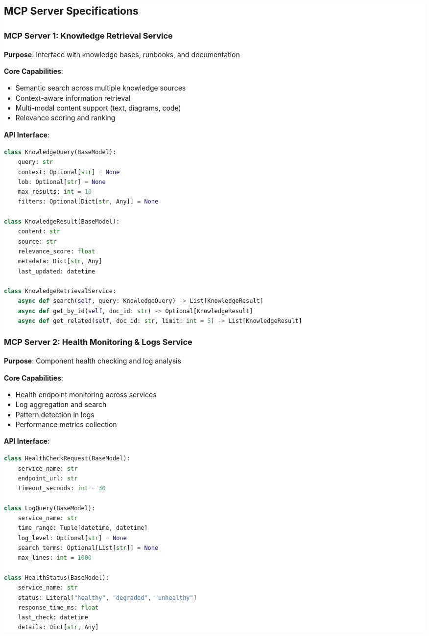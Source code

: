 ## MCP Server Specifications

### MCP Server 1: Knowledge Retrieval Service

**Purpose**: Interface with knowledge bases, runbooks, and documentation

**Core Capabilities**:
- Semantic search across multiple knowledge sources
- Context-aware information retrieval
- Multi-modal content support (text, diagrams, code)
- Relevance scoring and ranking

**API Interface**:
```python
class KnowledgeQuery(BaseModel):
    query: str
    context: Optional[str] = None
    lob: Optional[str] = None
    max_results: int = 10
    filters: Optional[Dict[str, Any]] = None

class KnowledgeResult(BaseModel):
    content: str
    source: str
    relevance_score: float
    metadata: Dict[str, Any]
    last_updated: datetime

class KnowledgeRetrievalService:
    async def search(self, query: KnowledgeQuery) -> List[KnowledgeResult]
    async def get_by_id(self, doc_id: str) -> Optional[KnowledgeResult]
    async def get_related(self, doc_id: str, limit: int = 5) -> List[KnowledgeResult]
```

### MCP Server 2: Health Monitoring & Logs Service

**Purpose**: Component health checking and log analysis

**Core Capabilities**:
- Health endpoint monitoring across services
- Log aggregation and search
- Pattern detection in logs
- Performance metrics collection

**API Interface**:
```python
class HealthCheckRequest(BaseModel):
    service_name: str
    endpoint_url: str
    timeout_seconds: int = 30

class LogQuery(BaseModel):
    service_name: str
    time_range: Tuple[datetime, datetime]
    log_level: Optional[str] = None
    search_terms: Optional[List[str]] = None
    max_lines: int = 1000

class HealthStatus(BaseModel):
    service_name: str
    status: Literal["healthy", "degraded", "unhealthy"]
    response_time_ms: float
    last_check: datetime
    details: Dict[str, Any]

```